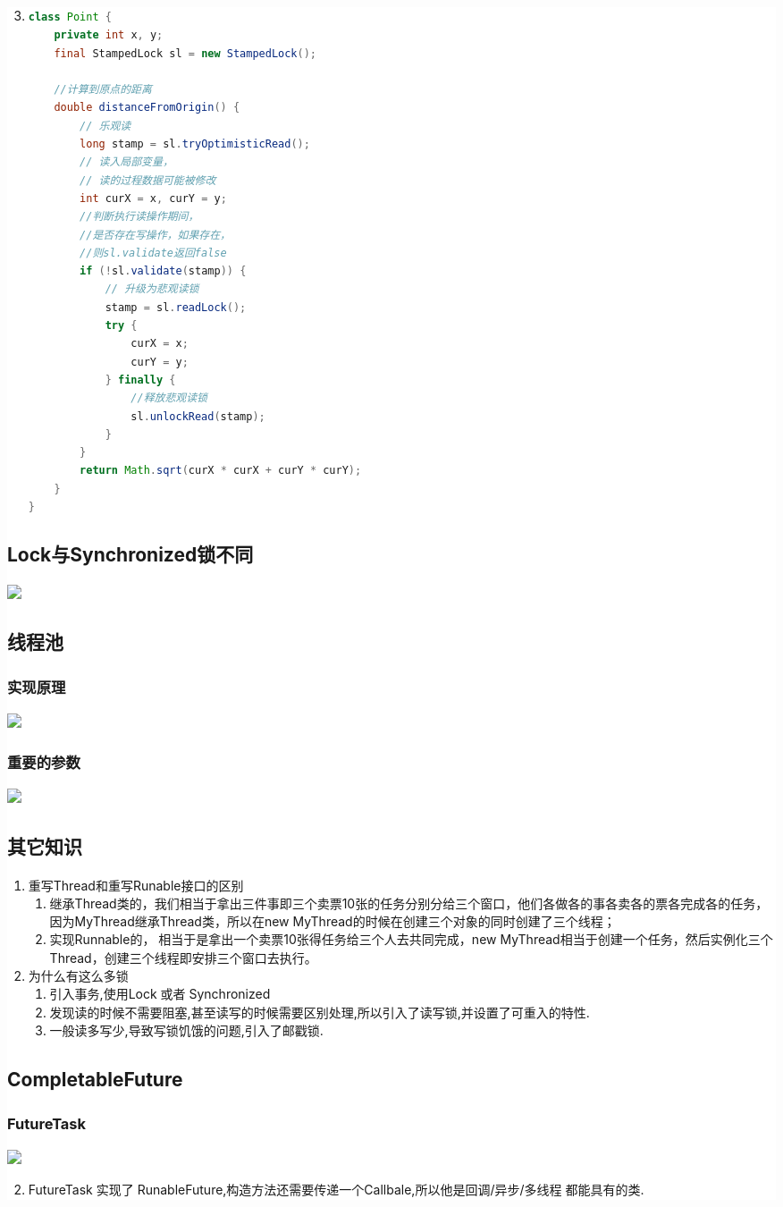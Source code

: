 3. ~~~java
   class Point {
       private int x, y;
       final StampedLock sl = new StampedLock();
    
       //计算到原点的距离  
       double distanceFromOrigin() {
           // 乐观读
           long stamp = sl.tryOptimisticRead();
           // 读入局部变量，
           // 读的过程数据可能被修改
           int curX = x, curY = y;
           //判断执行读操作期间，
           //是否存在写操作，如果存在，
           //则sl.validate返回false
           if (!sl.validate(stamp)) {
               // 升级为悲观读锁
               stamp = sl.readLock();
               try {
                   curX = x;
                   curY = y;
               } finally {
                   //释放悲观读锁
                   sl.unlockRead(stamp);
               }
           }
           return Math.sqrt(curX * curX + curY * curY);
       }
   }
   ~~~

## Lock与Synchronized锁不同

![](.\picture\JUC\Lock与Synchronized锁区别.png)

## 线程池

### 实现原理

![](..\typora\picture\JUC\线程池实现原理.png)

### 重要的参数

![](..\typora\picture\JUC\线程池的重要参数.png)

## 其它知识

1. 重写Thread和重写Runable接口的区别
   1. 继承Thread类的，我们相当于拿出三件事即三个卖票10张的任务分别分给三个窗口，他们各做各的事各卖各的票各完成各的任务，因为MyThread继承Thread类，所以在new MyThread的时候在创建三个对象的同时创建了三个线程；
   2. 实现Runnable的， 相当于是拿出一个卖票10张得任务给三个人去共同完成，new MyThread相当于创建一个任务，然后实例化三个Thread，创建三个线程即安排三个窗口去执行。
2. 为什么有这么多锁
   1. 引入事务,使用Lock 或者 Synchronized
   2. 发现读的时候不需要阻塞,甚至读写的时候需要区别处理,所以引入了读写锁,并设置了可重入的特性.
   3. 一般读多写少,导致写锁饥饿的问题,引入了邮戳锁.

## CompletableFuture

### FutureTask

![](.\picture\JUC\FutureTask.png)

2. FutureTask 实现了 RunableFuture,构造方法还需要传递一个Callbale,所以他是回调/异步/多线程 都能具有的类.

   ~~~